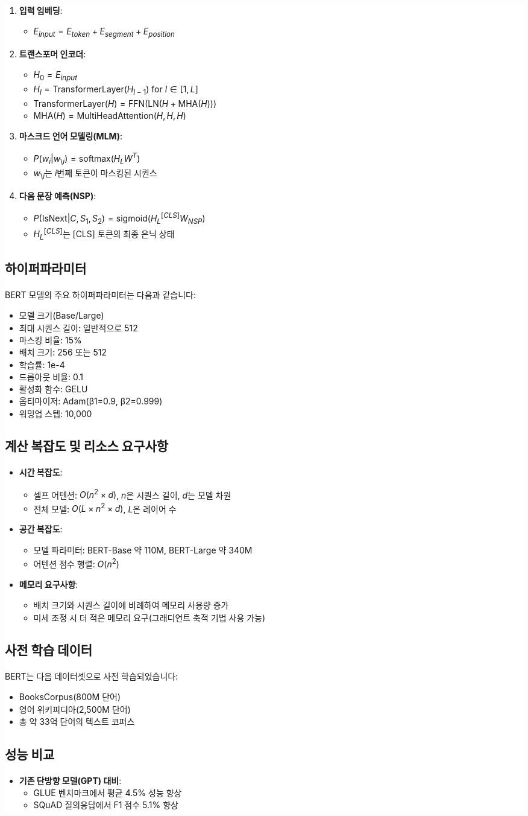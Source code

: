 1. **입력 임베딩**:
   - $E_{input} = E_{token} + E_{segment} + E_{position}$

2. **트랜스포머 인코더**:
   - $H_0 = E_{input}$
   - $H_l = \text{TransformerLayer}(H_{l-1})$ for $l \in [1, L]$
   - $\text{TransformerLayer}(H) = \text{FFN}(\text{LN}(H + \text{MHA}(H)))$
   - $\text{MHA}(H) = \text{MultiHeadAttention}(H, H, H)$

3. **마스크드 언어 모델링(MLM)**:
   - $P(w_i | w_{\setminus i}) = \text{softmax}(H_L W^T)$
   - $w_{\setminus i}$는 $i$번째 토큰이 마스킹된 시퀀스

4. **다음 문장 예측(NSP)**:
   - $P(\text{IsNext} | C, S_1, S_2) = \text{sigmoid}(H_L^{[CLS]} W_{NSP})$
   - $H_L^{[CLS]}$는 [CLS] 토큰의 최종 은닉 상태

## 하이퍼파라미터
BERT 모델의 주요 하이퍼파라미터는 다음과 같습니다:

- 모델 크기(Base/Large)
- 최대 시퀀스 길이: 일반적으로 512
- 마스킹 비율: 15%
- 배치 크기: 256 또는 512
- 학습률: 1e-4
- 드롭아웃 비율: 0.1
- 활성화 함수: GELU
- 옵티마이저: Adam(β1=0.9, β2=0.999)
- 워밍업 스텝: 10,000

## 계산 복잡도 및 리소스 요구사항
- **시간 복잡도**:
  - 셀프 어텐션: $O(n^2 \times d)$, $n$은 시퀀스 길이, $d$는 모델 차원
  - 전체 모델: $O(L \times n^2 \times d)$, $L$은 레이어 수
  
- **공간 복잡도**:
  - 모델 파라미터: BERT-Base 약 110M, BERT-Large 약 340M
  - 어텐션 점수 행렬: $O(n^2)$
  
- **메모리 요구사항**:
  - 배치 크기와 시퀀스 길이에 비례하여 메모리 사용량 증가
  - 미세 조정 시 더 적은 메모리 요구(그래디언트 축적 기법 사용 가능)

## 사전 학습 데이터
BERT는 다음 데이터셋으로 사전 학습되었습니다:
- BooksCorpus(800M 단어)
- 영어 위키피디아(2,500M 단어)
- 총 약 33억 단어의 텍스트 코퍼스

## 성능 비교
- **기존 단방향 모델(GPT) 대비**:
  - GLUE 벤치마크에서 평균 4.5% 성능 향상
  - SQuAD 질의응답에서 F1 점수 5.1% 향상
  